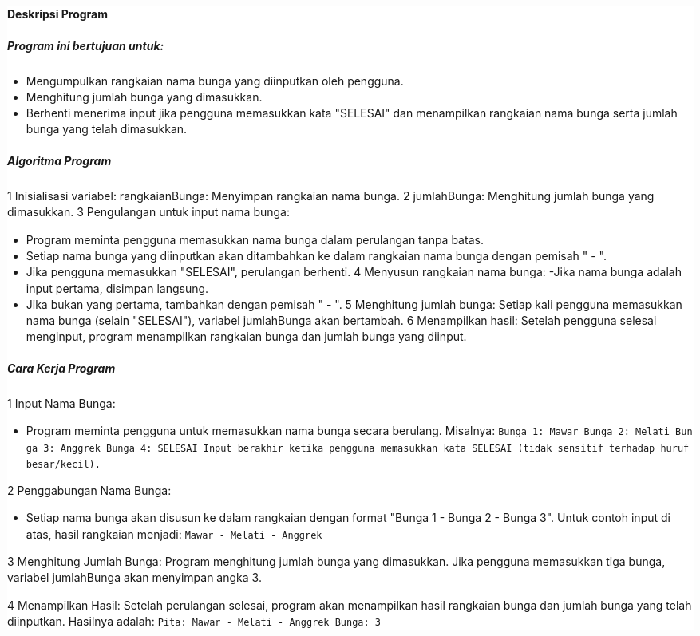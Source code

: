 
#### Deskripsi Program
##### Program ini bertujuan untuk:
- Mengumpulkan rangkaian nama bunga yang diinputkan oleh pengguna.
- Menghitung jumlah bunga yang dimasukkan.
- Berhenti menerima input jika pengguna memasukkan kata "SELESAI" dan menampilkan rangkaian nama bunga serta jumlah bunga yang telah dimasukkan.

##### Algoritma Program
1 Inisialisasi variabel:
rangkaianBunga: Menyimpan rangkaian nama bunga.
2 jumlahBunga: 
Menghitung jumlah bunga yang dimasukkan.
3 Pengulangan untuk input nama bunga:
- Program meminta pengguna memasukkan nama bunga dalam perulangan tanpa batas.
- Setiap nama bunga yang diinputkan akan ditambahkan ke dalam rangkaian nama bunga dengan pemisah " - ".
- Jika pengguna memasukkan "SELESAI", perulangan berhenti.
4 Menyusun rangkaian nama bunga:
-Jika nama bunga adalah input pertama, disimpan langsung.
- Jika bukan yang pertama, tambahkan dengan pemisah " - ".
5 Menghitung jumlah bunga:
Setiap kali pengguna memasukkan nama bunga (selain "SELESAI"), variabel jumlahBunga akan bertambah.
6 Menampilkan hasil:
Setelah pengguna selesai menginput, program menampilkan rangkaian bunga dan jumlah bunga yang diinput.
  
##### Cara Kerja Program
1 Input Nama Bunga:
- Program meminta pengguna untuk memasukkan nama bunga secara berulang. Misalnya:
`Bunga 1: Mawar
Bunga 2: Melati
Bunga 3: Anggrek
Bunga 4: SELESAI
Input berakhir ketika pengguna memasukkan kata SELESAI (tidak sensitif terhadap huruf besar/kecil).`

2 Penggabungan Nama Bunga:
- Setiap nama bunga akan disusun ke dalam rangkaian dengan format "Bunga 1 - Bunga 2 - Bunga 3". Untuk contoh input di atas, hasil rangkaian menjadi:
`Mawar - Melati - Anggrek`

3 Menghitung Jumlah Bunga:
Program menghitung jumlah bunga yang dimasukkan. Jika pengguna memasukkan tiga bunga, variabel jumlahBunga akan menyimpan angka 3.

4 Menampilkan Hasil:
Setelah perulangan selesai, program akan menampilkan hasil rangkaian bunga dan jumlah bunga yang telah diinputkan. Hasilnya adalah:
`Pita: Mawar - Melati - Anggrek
Bunga: 3`

